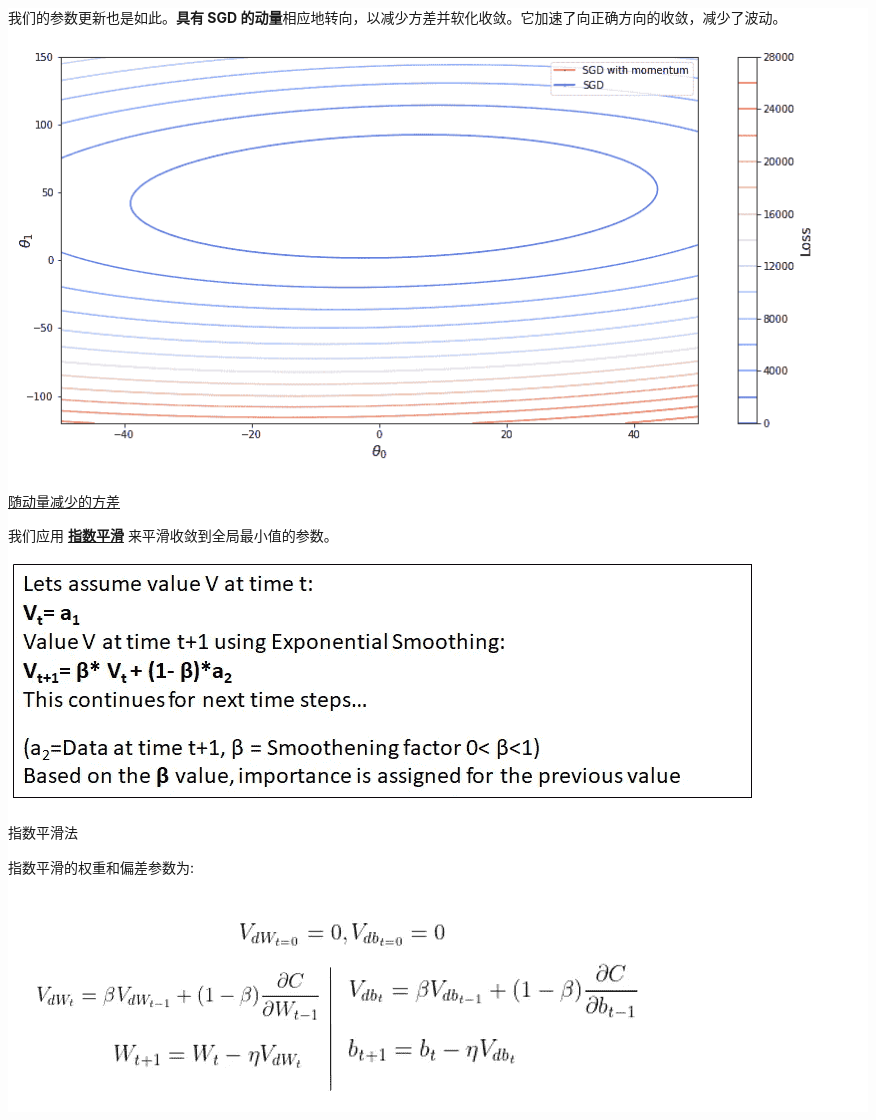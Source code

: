 我们的参数更新也是如此。**具有 SGD 的动量**相应地转向，以减少方差并软化收敛。它加速了向正确方向的收敛，减少了波动。

![](img/92842654b0110317078fa0b8c9678ebf.png)

[随动量减少的方差](https://www.google.com/search?q=momentum+with+SGD+gifs&tbm=isch&ved=2ahUKEwjt2LSZ6vbvAhWMAKwKHT3VCvsQ2-cCegQIABAA&oq=momentum+with+SGD+gifs&gs_lcp=CgNpbWcQA1CBI1izK2CBLWgAcAB4AIABWogB_gKSAQE1mAEAoAEBqgELZ3dzLXdpei1pbWfAAQE&sclient=img&ei=CkFzYO2rCYyBsAW9qqvYDw#imgrc=IHRvSe20zetuYM)

我们应用 [**指数平滑**](https://machinelearningmastery.com/exponential-smoothing-for-time-series-forecasting-in-python/) 来平滑收敛到全局最小值的参数。

![](img/a62aa9eef40b1024626a5fb0903a19ea.png)

指数平滑法

指数平滑的权重和偏差参数为:

![](img/d5211944a5105e5e6eeaf2fd837f97d2.png)
